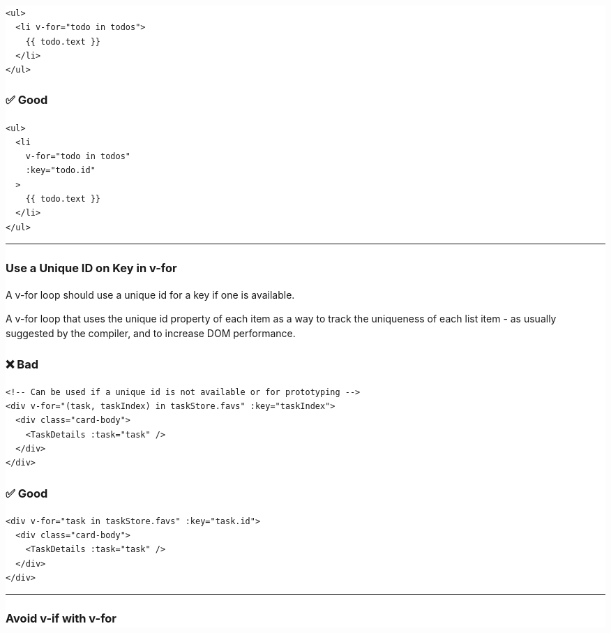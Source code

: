 ```vue
<ul>
  <li v-for="todo in todos">
    {{ todo.text }}
  </li>
</ul>
```

### ✅ Good

```vue
<ul>
  <li
    v-for="todo in todos"
    :key="todo.id"
  >
    {{ todo.text }}
  </li>
</ul>
```

---

### Use a Unique ID on Key in v-for

A v-for loop should use a unique id for a key if one is available.

A v-for loop that uses the unique id property of each item as a way to track the uniqueness of each list item - as usually suggested by the compiler, and to increase DOM performance.

### ❌ Bad

```vue
<!-- Can be used if a unique id is not available or for prototyping -->
<div v-for="(task, taskIndex) in taskStore.favs" :key="taskIndex">
  <div class="card-body">
    <TaskDetails :task="task" />
  </div>
</div>
```

### ✅ Good

```vue
<div v-for="task in taskStore.favs" :key="task.id">
  <div class="card-body">
    <TaskDetails :task="task" />
  </div>
</div>
```

---

### Avoid v-if with v-for
